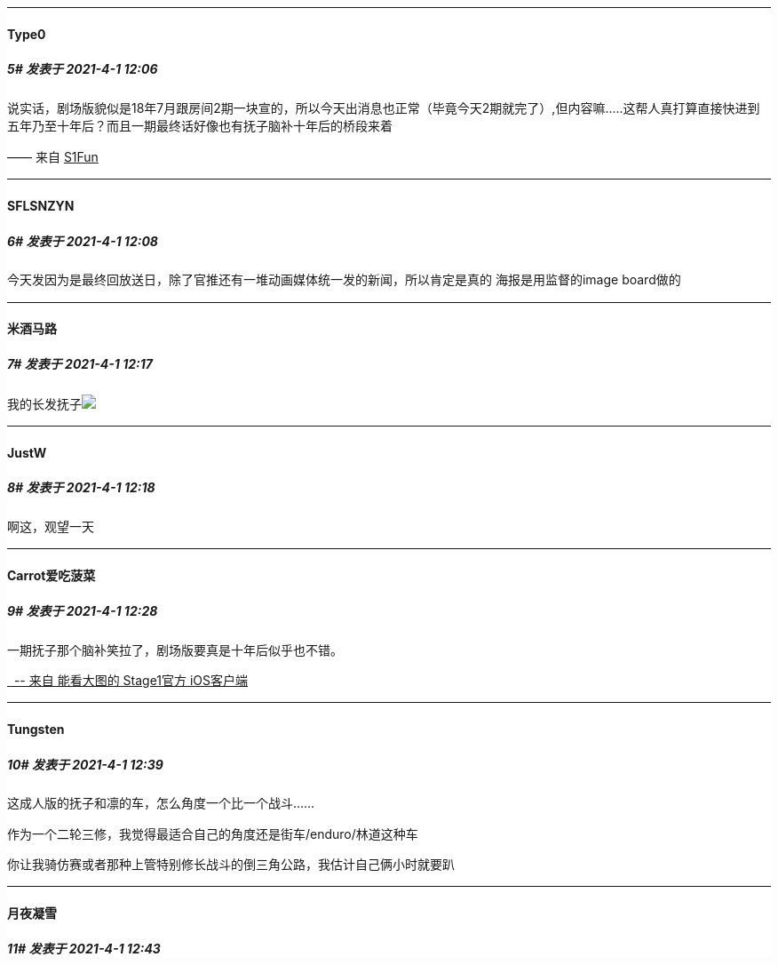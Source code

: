 *****

####  Type0  
##### 5#       发表于 2021-4-1 12:06

说实话，剧场版貌似是18年7月跟房间2期一块宣的，所以今天出消息也正常（毕竟今天2期就完了）,但内容嘛.....这帮人真打算直接快进到五年乃至十年后？而且一期最终话好像也有抚子脑补十年后的桥段来着

—— 来自 [S1Fun](https://s1fun.koalcat.com)

*****

####  SFLSNZYN  
##### 6#       发表于 2021-4-1 12:08

今天发因为是最终回放送日，除了官推还有一堆动画媒体统一发的新闻，所以肯定是真的
海报是用监督的image board做的

*****

####  米酒马路  
##### 7#       发表于 2021-4-1 12:17

我的长发抚子<img src="https://static.saraba1st.com/image/smiley/face2017/135.png" referrerpolicy="no-referrer">

*****

####  JustW  
##### 8#       发表于 2021-4-1 12:18

啊这，观望一天

*****

####  Carrot爱吃菠菜  
##### 9#       发表于 2021-4-1 12:28

一期抚子那个脑补笑拉了，剧场版要真是十年后似乎也不错。

[  -- 来自 能看大图的 Stage1官方 iOS客户端](https://itunes.apple.com/fi/app/saraba1st/id1221237470?mt=8)

*****

####  Tungsten  
##### 10#       发表于 2021-4-1 12:39

这成人版的抚子和凛的车，怎么角度一个比一个战斗……

作为一个二轮三修，我觉得最适合自己的角度还是街车/enduro/林道这种车

你让我骑仿赛或者那种上管特别修长战斗的倒三角公路，我估计自己俩小时就要趴

*****

####  月夜凝雪  
##### 11#       发表于 2021-4-1 12:43
